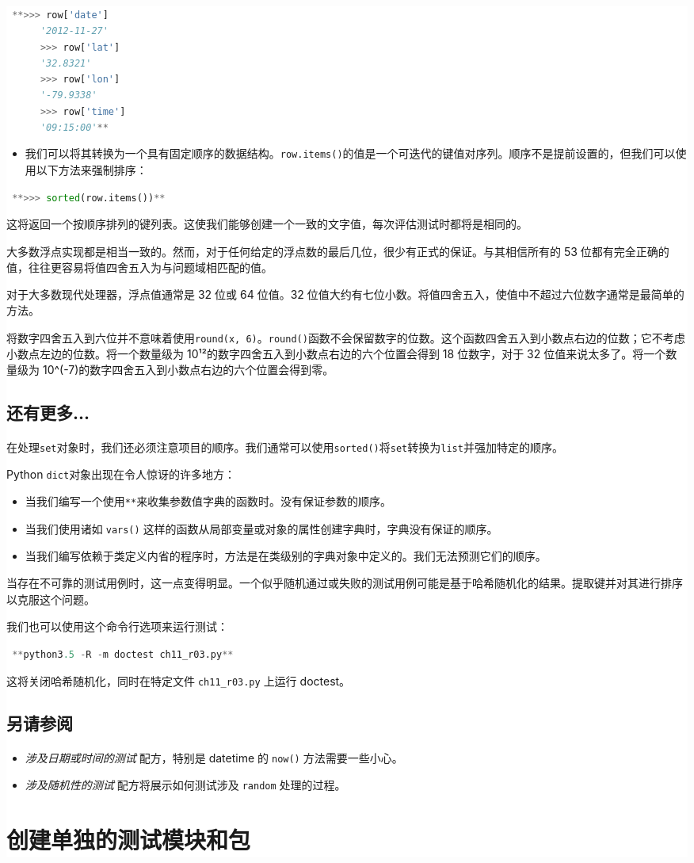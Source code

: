 ```py
 **>>> row['date'] 
      '2012-11-27' 
      >>> row['lat'] 
      '32.8321' 
      >>> row['lon'] 
      '-79.9338' 
      >>> row['time'] 
      '09:15:00'** 

```

+   我们可以将其转换为一个具有固定顺序的数据结构。`row.items()`的值是一个可迭代的键值对序列。顺序不是提前设置的，但我们可以使用以下方法来强制排序：

```py
 **>>> sorted(row.items())** 

```

这将返回一个按顺序排列的键列表。这使我们能够创建一个一致的文字值，每次评估测试时都将是相同的。

大多数浮点实现都是相当一致的。然而，对于任何给定的浮点数的最后几位，很少有正式的保证。与其相信所有的 53 位都有完全正确的值，往往更容易将值四舍五入为与问题域相匹配的值。

对于大多数现代处理器，浮点值通常是 32 位或 64 位值。32 位值大约有七位小数。将值四舍五入，使值中不超过六位数字通常是最简单的方法。

将数字四舍五入到六位并不意味着使用`round(x, 6)`。`round()`函数不会保留数字的位数。这个函数四舍五入到小数点右边的位数；它不考虑小数点左边的位数。将一个数量级为 10¹²的数字四舍五入到小数点右边的六个位置会得到 18 位数字，对于 32 位值来说太多了。将一个数量级为 10^(-7)的数字四舍五入到小数点右边的六个位置会得到零。

## 还有更多...

在处理`set`对象时，我们还必须注意项目的顺序。我们通常可以使用`sorted()`将`set`转换为`list`并强加特定的顺序。

Python `dict`对象出现在令人惊讶的许多地方：

+   当我们编写一个使用`**`来收集参数值字典的函数时。没有保证参数的顺序。

+   当我们使用诸如 `vars()` 这样的函数从局部变量或对象的属性创建字典时，字典没有保证的顺序。

+   当我们编写依赖于类定义内省的程序时，方法是在类级别的字典对象中定义的。我们无法预测它们的顺序。

当存在不可靠的测试用例时，这一点变得明显。一个似乎随机通过或失败的测试用例可能是基于哈希随机化的结果。提取键并对其进行排序以克服这个问题。

我们也可以使用这个命令行选项来运行测试：

```py
 **python3.5 -R -m doctest ch11_r03.py** 

```

这将关闭哈希随机化，同时在特定文件 `ch11_r03.py` 上运行 doctest。

## 另请参阅

+   *涉及日期或时间的测试* 配方，特别是 datetime 的 `now()` 方法需要一些小心。

+   *涉及随机性的测试* 配方将展示如何测试涉及 `random` 处理的过程。

# 创建单独的测试模块和包
